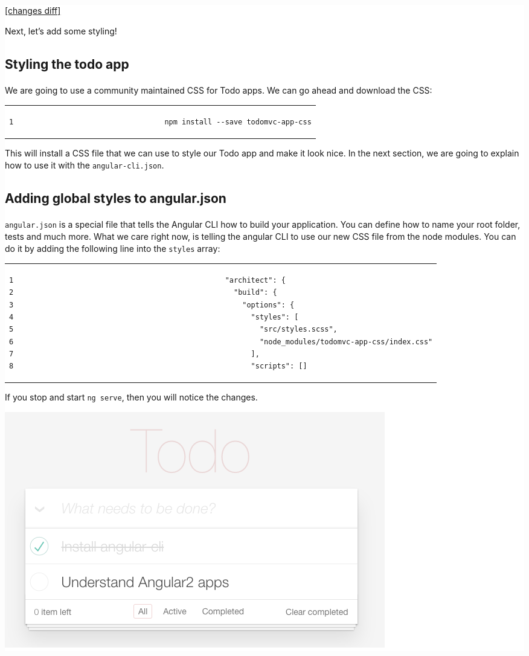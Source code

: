 [\[changes diff\]](https://github.com/amejiarosario/angular-todo-app/commit/c0ddc65)

Next, let’s add some styling!

<a href="#Styling-the-todo-app" class="headerlink" title="Styling the todo app"></a>Styling the todo app
--------------------------------------------------------------------------------------------------------

We are going to use a community maintained CSS for Todo apps. We can go ahead and download the CSS:

<table><colgroup><col style="width: 50%" /><col style="width: 50%" /></colgroup><tbody><tr class="odd"><td><pre><code>1</code></pre></td><td><pre><code>npm install --save todomvc-app-css</code></pre></td></tr></tbody></table>

This will install a CSS file that we can use to style our Todo app and make it look nice. In the next section, we are going to explain how to use it with the `angular-cli.json`.

<a href="#Adding-global-styles-to-angular-json" class="headerlink" title="Adding global styles to angular.json"></a>Adding global styles to angular.json
--------------------------------------------------------------------------------------------------------------------------------------------------------

`angular.json` is a special file that tells the Angular CLI how to build your application. You can define how to name your root folder, tests and much more. What we care right now, is telling the angular CLI to use our new CSS file from the node modules. You can do it by adding the following line into the `styles` array:

<table><colgroup><col style="width: 50%" /><col style="width: 50%" /></colgroup><tbody><tr class="odd"><td><pre><code>1
2
3
4
5
6
7
8</code></pre></td><td><pre><code>&quot;architect&quot;: {
  &quot;build&quot;: {
    &quot;options&quot;: {
      &quot;styles&quot;: [
        &quot;src/styles.scss&quot;,
        &quot;node_modules/todomvc-app-css/index.css&quot;
      ],
      &quot;scripts&quot;: []</code></pre></td></tr></tbody></table>

If you stop and start `ng serve`, then you will notice the changes.

![](/images/angular2-todo-app-preview.png "Angular Todo App")
